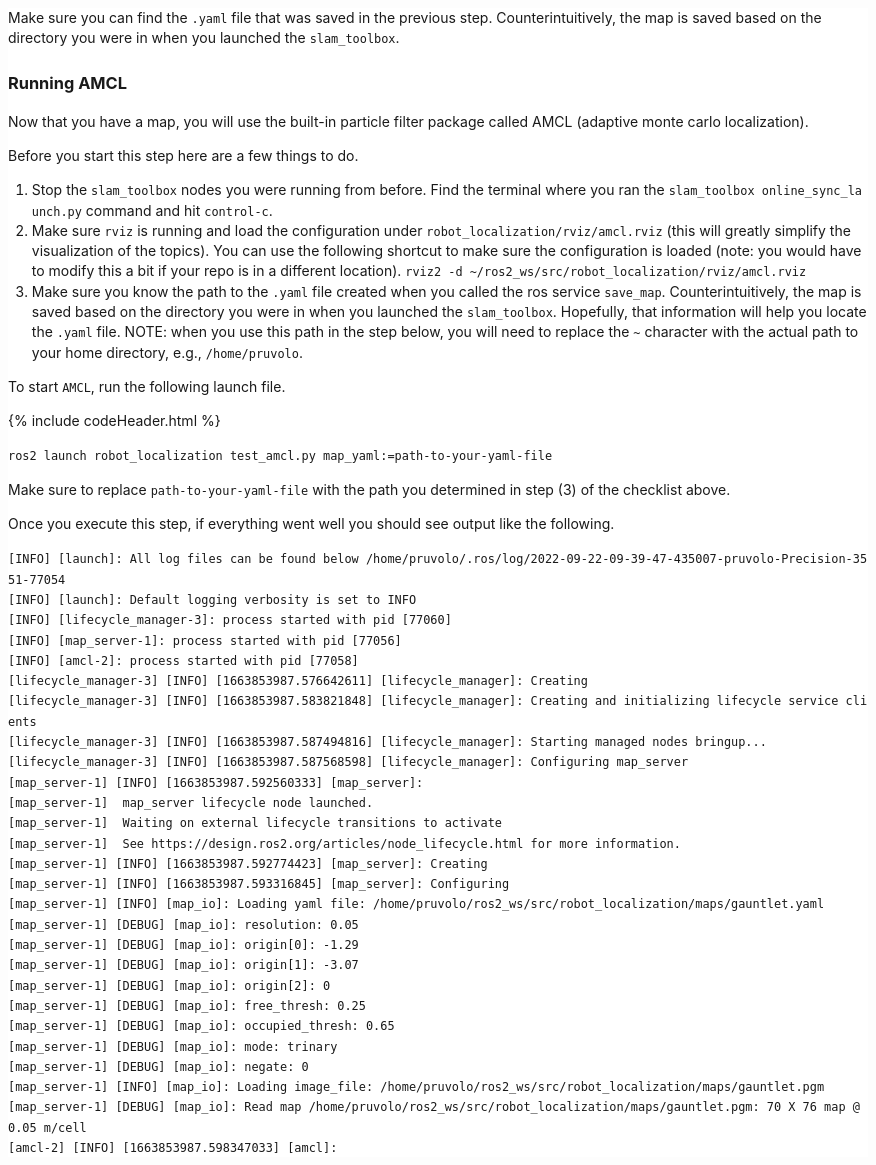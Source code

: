 Make sure you can find the ``.yaml`` file that was saved in the previous step.  Counterintuitively, the map is saved based on the directory you were in when you launched the ``slam_toolbox``.

### Running AMCL

Now that you have a map, you will use the built-in particle filter package called AMCL (adaptive monte carlo localization).

Before you start this step here are a few things to do.
1.  Stop the ``slam_toolbox`` nodes you were running from before.  Find the terminal where you ran the ``slam_toolbox online_sync_launch.py`` command and hit ``control-c``.
2.  Make sure ``rviz`` is running and load the configuration under ``robot_localization/rviz/amcl.rviz`` (this will greatly simplify the visualization of the topics).  You can use the following shortcut to make sure the configuration is loaded (note: you would have to modify this a bit if your repo is in a different location).  ``rviz2 -d ~/ros2_ws/src/robot_localization/rviz/amcl.rviz``
3.  Make sure you know the path to the ``.yaml`` file created when you called the ros service ``save_map``.  Counterintuitively, the map is saved based on the directory you were in when you launched the ``slam_toolbox``.  Hopefully, that information will help you locate the ``.yaml`` file.  NOTE: when you use this path in the step below, you will need to replace the ``~`` character with the actual path to your home directory, e.g., ``/home/pruvolo``.

To start ``AMCL``, run the following launch file.

{% include codeHeader.html %}
```bash
ros2 launch robot_localization test_amcl.py map_yaml:=path-to-your-yaml-file
```

Make sure to replace ``path-to-your-yaml-file`` with the path you determined in step (3) of the checklist above.

Once you execute this step, if everything went well you should see output like the following.

```
[INFO] [launch]: All log files can be found below /home/pruvolo/.ros/log/2022-09-22-09-39-47-435007-pruvolo-Precision-3551-77054
[INFO] [launch]: Default logging verbosity is set to INFO
[INFO] [lifecycle_manager-3]: process started with pid [77060]
[INFO] [map_server-1]: process started with pid [77056]
[INFO] [amcl-2]: process started with pid [77058]
[lifecycle_manager-3] [INFO] [1663853987.576642611] [lifecycle_manager]: Creating
[lifecycle_manager-3] [INFO] [1663853987.583821848] [lifecycle_manager]: Creating and initializing lifecycle service clients
[lifecycle_manager-3] [INFO] [1663853987.587494816] [lifecycle_manager]: Starting managed nodes bringup...
[lifecycle_manager-3] [INFO] [1663853987.587568598] [lifecycle_manager]: Configuring map_server
[map_server-1] [INFO] [1663853987.592560333] [map_server]: 
[map_server-1] 	map_server lifecycle node launched. 
[map_server-1] 	Waiting on external lifecycle transitions to activate
[map_server-1] 	See https://design.ros2.org/articles/node_lifecycle.html for more information.
[map_server-1] [INFO] [1663853987.592774423] [map_server]: Creating
[map_server-1] [INFO] [1663853987.593316845] [map_server]: Configuring
[map_server-1] [INFO] [map_io]: Loading yaml file: /home/pruvolo/ros2_ws/src/robot_localization/maps/gauntlet.yaml
[map_server-1] [DEBUG] [map_io]: resolution: 0.05
[map_server-1] [DEBUG] [map_io]: origin[0]: -1.29
[map_server-1] [DEBUG] [map_io]: origin[1]: -3.07
[map_server-1] [DEBUG] [map_io]: origin[2]: 0
[map_server-1] [DEBUG] [map_io]: free_thresh: 0.25
[map_server-1] [DEBUG] [map_io]: occupied_thresh: 0.65
[map_server-1] [DEBUG] [map_io]: mode: trinary
[map_server-1] [DEBUG] [map_io]: negate: 0
[map_server-1] [INFO] [map_io]: Loading image_file: /home/pruvolo/ros2_ws/src/robot_localization/maps/gauntlet.pgm
[map_server-1] [DEBUG] [map_io]: Read map /home/pruvolo/ros2_ws/src/robot_localization/maps/gauntlet.pgm: 70 X 76 map @ 0.05 m/cell
[amcl-2] [INFO] [1663853987.598347033] [amcl]: 
```